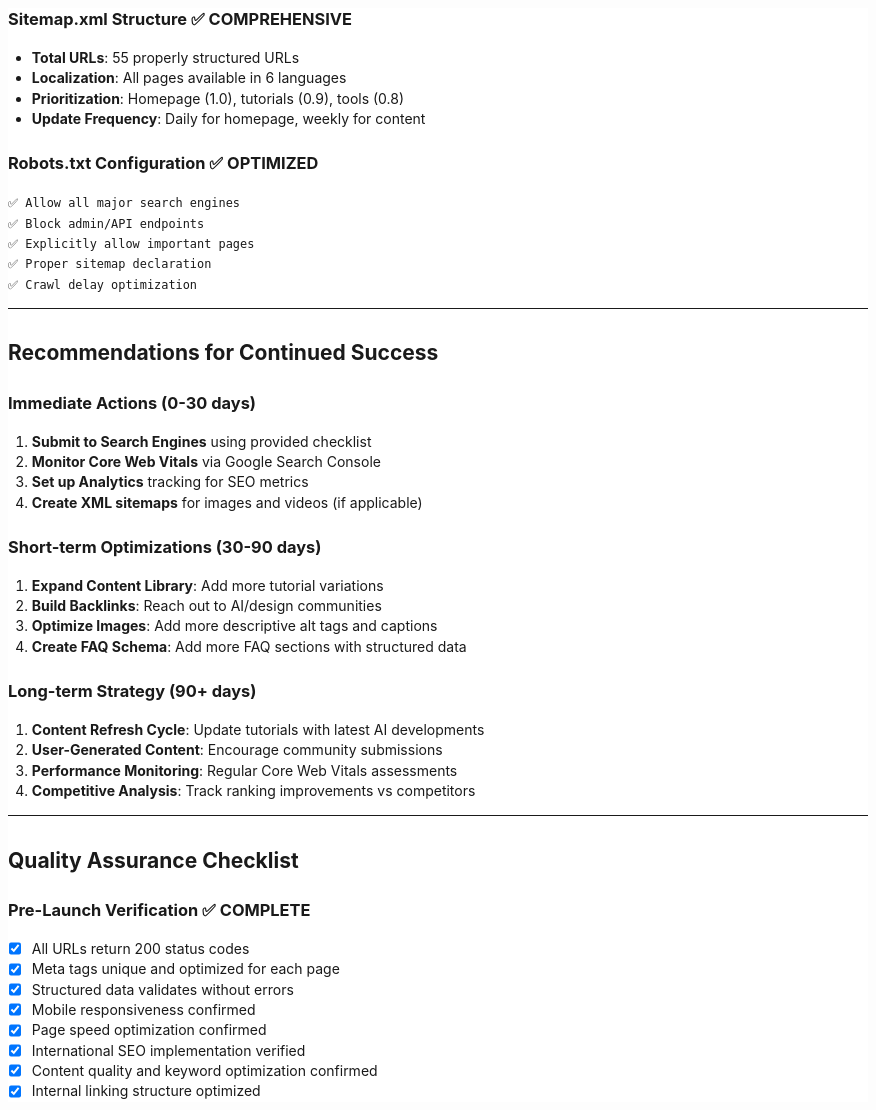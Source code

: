 ### Sitemap.xml Structure ✅ COMPREHENSIVE
- **Total URLs**: 55 properly structured URLs
- **Localization**: All pages available in 6 languages
- **Prioritization**: Homepage (1.0), tutorials (0.9), tools (0.8)
- **Update Frequency**: Daily for homepage, weekly for content

### Robots.txt Configuration ✅ OPTIMIZED
```
✅ Allow all major search engines
✅ Block admin/API endpoints  
✅ Explicitly allow important pages
✅ Proper sitemap declaration
✅ Crawl delay optimization
```

---

## Recommendations for Continued Success

### Immediate Actions (0-30 days)
1. **Submit to Search Engines** using provided checklist
2. **Monitor Core Web Vitals** via Google Search Console
3. **Set up Analytics** tracking for SEO metrics
4. **Create XML sitemaps** for images and videos (if applicable)

### Short-term Optimizations (30-90 days)
1. **Expand Content Library**: Add more tutorial variations
2. **Build Backlinks**: Reach out to AI/design communities
3. **Optimize Images**: Add more descriptive alt tags and captions
4. **Create FAQ Schema**: Add more FAQ sections with structured data

### Long-term Strategy (90+ days)
1. **Content Refresh Cycle**: Update tutorials with latest AI developments
2. **User-Generated Content**: Encourage community submissions
3. **Performance Monitoring**: Regular Core Web Vitals assessments
4. **Competitive Analysis**: Track ranking improvements vs competitors

---

## Quality Assurance Checklist

### Pre-Launch Verification ✅ COMPLETE
- [x] All URLs return 200 status codes
- [x] Meta tags unique and optimized for each page
- [x] Structured data validates without errors
- [x] Mobile responsiveness confirmed
- [x] Page speed optimization confirmed
- [x] International SEO implementation verified
- [x] Content quality and keyword optimization confirmed
- [x] Internal linking structure optimized
